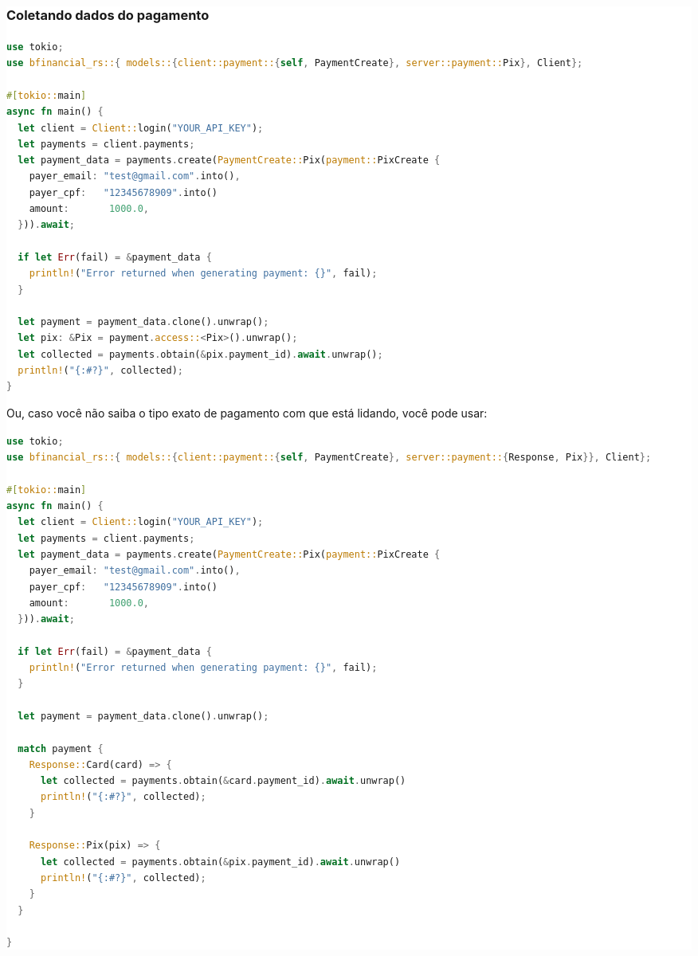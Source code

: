 ### Coletando dados do pagamento

```rust
use tokio;
use bfinancial_rs::{ models::{client::payment::{self, PaymentCreate}, server::payment::Pix}, Client};

#[tokio::main]
async fn main() {
  let client = Client::login("YOUR_API_KEY");
  let payments = client.payments;
  let payment_data = payments.create(PaymentCreate::Pix(payment::PixCreate {
    payer_email: "test@gmail.com".into(),
    payer_cpf:   "12345678909".into()
    amount:       1000.0,
  })).await;

  if let Err(fail) = &payment_data {
    println!("Error returned when generating payment: {}", fail);
  }

  let payment = payment_data.clone().unwrap();
  let pix: &Pix = payment.access::<Pix>().unwrap();
  let collected = payments.obtain(&pix.payment_id).await.unwrap();
  println!("{:#?}", collected);
}
```

Ou, caso você não saiba o tipo exato de pagamento com que está lidando, você pode usar:

```rust
use tokio;
use bfinancial_rs::{ models::{client::payment::{self, PaymentCreate}, server::payment::{Response, Pix}}, Client};

#[tokio::main]
async fn main() {
  let client = Client::login("YOUR_API_KEY");
  let payments = client.payments;
  let payment_data = payments.create(PaymentCreate::Pix(payment::PixCreate {
    payer_email: "test@gmail.com".into(),
    payer_cpf:   "12345678909".into()
    amount:       1000.0,
  })).await;

  if let Err(fail) = &payment_data {
    println!("Error returned when generating payment: {}", fail);
  }

  let payment = payment_data.clone().unwrap();

  match payment {
    Response::Card(card) => {
      let collected = payments.obtain(&card.payment_id).await.unwrap()
      println!("{:#?}", collected);
    }

    Response::Pix(pix) => {
      let collected = payments.obtain(&pix.payment_id).await.unwrap()
      println!("{:#?}", collected);
    }
  }
  
}
```
